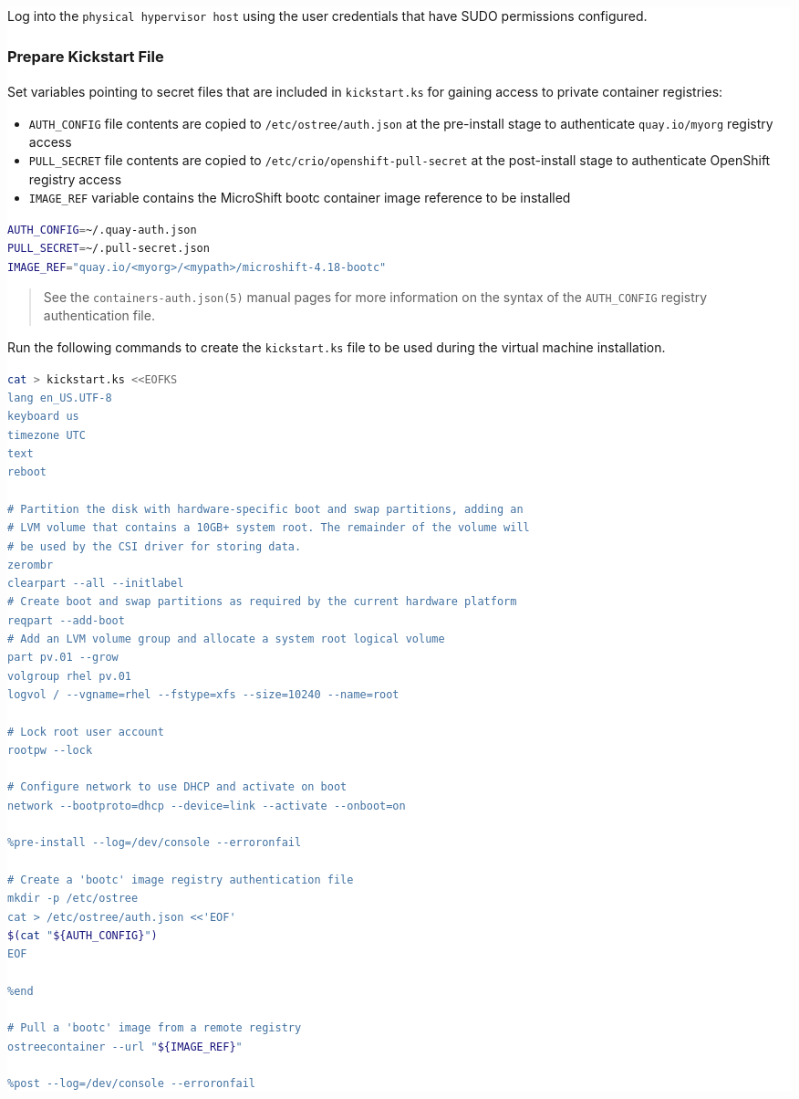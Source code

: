Log into the `physical hypervisor host` using the user credentials that have
SUDO permissions configured.

### Prepare Kickstart File

Set variables pointing to secret files that are included in `kickstart.ks` for
gaining access to private container registries:
* `AUTH_CONFIG` file contents are copied to `/etc/ostree/auth.json` at the
pre-install stage to authenticate `quay.io/myorg` registry access
* `PULL_SECRET` file contents are copied to `/etc/crio/openshift-pull-secret`
at the post-install stage to authenticate OpenShift registry access
* `IMAGE_REF` variable contains the MicroShift bootc container image reference
to be installed

```bash
AUTH_CONFIG=~/.quay-auth.json
PULL_SECRET=~/.pull-secret.json
IMAGE_REF="quay.io/<myorg>/<mypath>/microshift-4.18-bootc"
```

> See the `containers-auth.json(5)` manual pages for more information on the
> syntax of the `AUTH_CONFIG` registry authentication file.

Run the following commands to create the `kickstart.ks` file to be used during
the virtual machine installation.

```bash
cat > kickstart.ks <<EOFKS
lang en_US.UTF-8
keyboard us
timezone UTC
text
reboot

# Partition the disk with hardware-specific boot and swap partitions, adding an
# LVM volume that contains a 10GB+ system root. The remainder of the volume will
# be used by the CSI driver for storing data.
zerombr
clearpart --all --initlabel
# Create boot and swap partitions as required by the current hardware platform
reqpart --add-boot
# Add an LVM volume group and allocate a system root logical volume
part pv.01 --grow
volgroup rhel pv.01
logvol / --vgname=rhel --fstype=xfs --size=10240 --name=root

# Lock root user account
rootpw --lock

# Configure network to use DHCP and activate on boot
network --bootproto=dhcp --device=link --activate --onboot=on

%pre-install --log=/dev/console --erroronfail

# Create a 'bootc' image registry authentication file
mkdir -p /etc/ostree
cat > /etc/ostree/auth.json <<'EOF'
$(cat "${AUTH_CONFIG}")
EOF

%end

# Pull a 'bootc' image from a remote registry
ostreecontainer --url "${IMAGE_REF}"

%post --log=/dev/console --erroronfail
```
